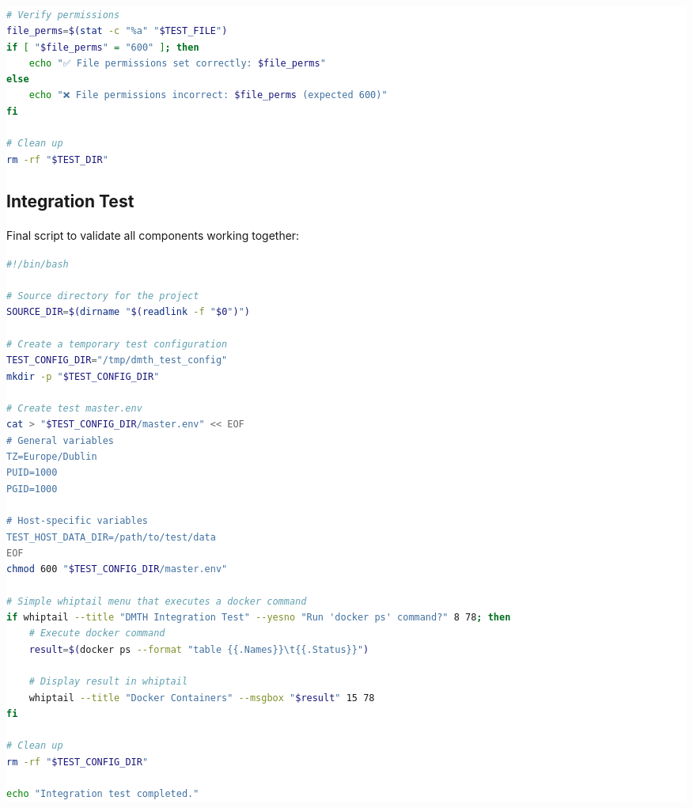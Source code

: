 ```bash
# Verify permissions
file_perms=$(stat -c "%a" "$TEST_FILE")
if [ "$file_perms" = "600" ]; then
    echo "✅ File permissions set correctly: $file_perms"
else
    echo "❌ File permissions incorrect: $file_perms (expected 600)"
fi

# Clean up
rm -rf "$TEST_DIR"
```

## Integration Test

Final script to validate all components working together:

```bash
#!/bin/bash

# Source directory for the project
SOURCE_DIR=$(dirname "$(readlink -f "$0")")

# Create a temporary test configuration
TEST_CONFIG_DIR="/tmp/dmth_test_config"
mkdir -p "$TEST_CONFIG_DIR"

# Create test master.env
cat > "$TEST_CONFIG_DIR/master.env" << EOF
# General variables
TZ=Europe/Dublin
PUID=1000
PGID=1000

# Host-specific variables
TEST_HOST_DATA_DIR=/path/to/test/data
EOF
chmod 600 "$TEST_CONFIG_DIR/master.env"

# Simple whiptail menu that executes a docker command
if whiptail --title "DMTH Integration Test" --yesno "Run 'docker ps' command?" 8 78; then
    # Execute docker command
    result=$(docker ps --format "table {{.Names}}\t{{.Status}}")
    
    # Display result in whiptail
    whiptail --title "Docker Containers" --msgbox "$result" 15 78
fi

# Clean up
rm -rf "$TEST_CONFIG_DIR"

echo "Integration test completed."
```
